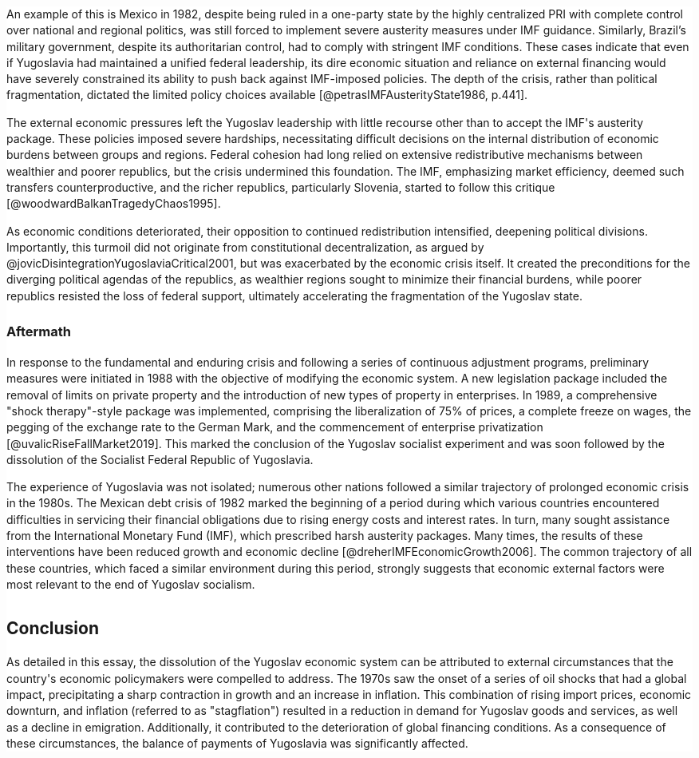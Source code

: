 An example of this is Mexico in 1982, despite being ruled in a one-party state by the highly centralized PRI with complete control over national and regional politics, was still forced to implement severe austerity measures under IMF guidance. Similarly, Brazil’s military government, despite its authoritarian control, had to comply with stringent IMF conditions. These cases indicate that even if Yugoslavia had maintained a unified federal leadership, its dire economic situation and reliance on external financing would have severely constrained its ability to push back against IMF-imposed policies. The depth of the crisis, rather than political fragmentation, dictated the limited policy choices available [@petrasIMFAusterityState1986, p.441].

The external economic pressures left the Yugoslav leadership with little recourse other than to accept the IMF's austerity package. These policies imposed severe hardships, necessitating difficult decisions on the internal distribution of economic burdens between groups and regions. Federal cohesion had long relied on extensive redistributive mechanisms between wealthier and poorer republics, but the crisis undermined this foundation. The IMF, emphasizing market efficiency, deemed such transfers counterproductive, and the richer republics, particularly Slovenia, started to follow this critique [@woodwardBalkanTragedyChaos1995]. 

As economic conditions deteriorated, their opposition to continued redistribution intensified, deepening political divisions. Importantly, this turmoil did not originate from constitutional decentralization, as argued by @jovicDisintegrationYugoslaviaCritical2001, but was exacerbated by the economic crisis itself. It created the preconditions for the diverging political agendas of the republics, as wealthier regions sought to minimize their financial burdens, while poorer republics resisted the loss of federal support, ultimately accelerating the fragmentation of the Yugoslav state.  

### Aftermath

In response to the fundamental and enduring crisis and following a series of continuous adjustment programs, preliminary measures were initiated in 1988 with the objective of modifying the economic system. A new legislation package included the removal of limits on private property and the introduction of new types of property in enterprises. In 1989, a comprehensive "shock therapy"-style package was implemented, comprising the liberalization of 75% of prices, a complete freeze on wages, the pegging of the exchange rate to the German Mark, and the commencement of enterprise privatization [@uvalicRiseFallMarket2019]. This marked the conclusion of the Yugoslav socialist experiment and was soon followed by the dissolution of the Socialist Federal Republic of Yugoslavia.

The experience of Yugoslavia was not isolated; numerous other nations followed a similar trajectory of prolonged economic crisis in the 1980s. The Mexican debt crisis of 1982 marked the beginning of a period during which various countries encountered difficulties in servicing their financial obligations due to rising energy costs and interest rates. In turn, many sought assistance from the International Monetary Fund (IMF), which prescribed harsh austerity packages. Many times, the results of these interventions have been reduced growth and economic decline [@dreherIMFEconomicGrowth2006]. The common trajectory of all these countries, which faced a similar environment during this period, strongly suggests that economic external factors were most relevant to the end of Yugoslav socialism.


## Conclusion

As detailed in this essay, the dissolution of the Yugoslav economic system can be attributed to external circumstances that the country's economic policymakers were compelled to address. The 1970s saw the onset of a series of oil shocks that had a global impact, precipitating a sharp contraction in growth and an increase in inflation. This combination of rising import prices, economic downturn, and inflation (referred to as "stagflation") resulted in a reduction in demand for Yugoslav goods and services, as well as a decline in emigration. Additionally, it contributed to the deterioration of global financing conditions. As a consequence of these circumstances, the balance of payments of Yugoslavia was significantly affected. 
